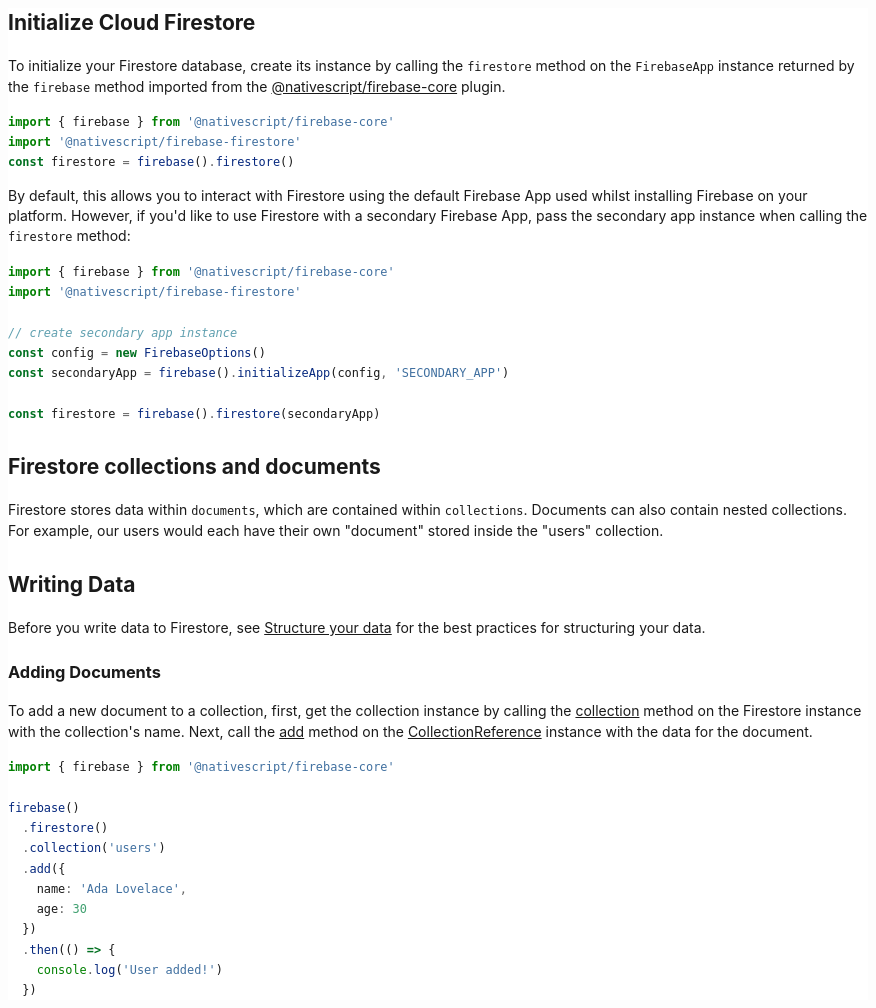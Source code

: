 ## Initialize Cloud Firestore

To initialize your Firestore database, create its instance by calling the `firestore` method on the `FirebaseApp` instance returned by the `firebase` method imported from the [@nativescript/firebase-core](../firebase-core) plugin.

```ts
import { firebase } from '@nativescript/firebase-core'
import '@nativescript/firebase-firestore'
const firestore = firebase().firestore()
```

By default, this allows you to interact with Firestore using the default Firebase App used whilst installing Firebase on your platform. However, if you'd like to use Firestore with a secondary Firebase App, pass the secondary app instance when calling the `firestore` method:

```ts
import { firebase } from '@nativescript/firebase-core'
import '@nativescript/firebase-firestore'

// create secondary app instance
const config = new FirebaseOptions()
const secondaryApp = firebase().initializeApp(config, 'SECONDARY_APP')

const firestore = firebase().firestore(secondaryApp)
```

## Firestore collections and documents

Firestore stores data within `documents`, which are contained within `collections`. Documents can also contain nested collections. For example, our users would each have their own "document" stored inside the "users" collection.

## Writing Data

Before you write data to Firestore, see [Structure your data](https://firebase.google.com/docs/firestore/manage-data/structure-data) for the best practices for structuring your data.

### Adding Documents

To add a new document to a collection, first, get the collection instance by calling the [collection](#collection) method on the Firestore instance with the collection's name. Next, call the [add](#add) method on the [CollectionReference](#collectionreference-object) instance with the data for the document.

```ts
import { firebase } from '@nativescript/firebase-core'

firebase()
  .firestore()
  .collection('users')
  .add({
    name: 'Ada Lovelace',
    age: 30
  })
  .then(() => {
    console.log('User added!')
  })
```
